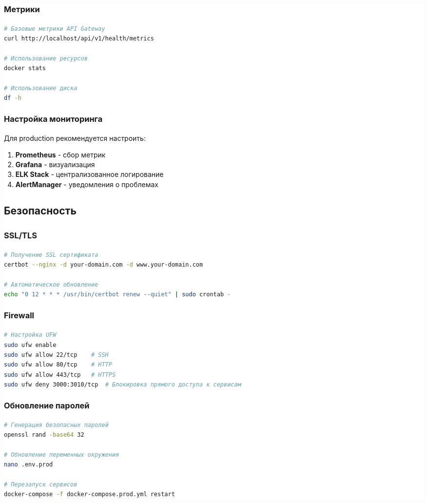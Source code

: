 ### Метрики

```bash
# Базовые метрики API Gateway
curl http://localhost/api/v1/health/metrics

# Использование ресурсов
docker stats

# Использование диска
df -h
```

### Настройка мониторинга

Для production рекомендуется настроить:

1. **Prometheus** - сбор метрик
2. **Grafana** - визуализация
3. **ELK Stack** - централизованное логирование
4. **AlertManager** - уведомления о проблемах

## Безопасность

### SSL/TLS

```bash
# Получение SSL сертификата
certbot --nginx -d your-domain.com -d www.your-domain.com

# Автоматическое обновление
echo "0 12 * * * /usr/bin/certbot renew --quiet" | sudo crontab -
```

### Firewall

```bash
# Настройка UFW
sudo ufw enable
sudo ufw allow 22/tcp    # SSH
sudo ufw allow 80/tcp    # HTTP
sudo ufw allow 443/tcp   # HTTPS
sudo ufw deny 3000:3010/tcp  # Блокировка прямого доступа к сервисам
```

### Обновление паролей

```bash
# Генерация безопасных паролей
openssl rand -base64 32

# Обновление переменных окружения
nano .env.prod

# Перезапуск сервисов
docker-compose -f docker-compose.prod.yml restart
```
